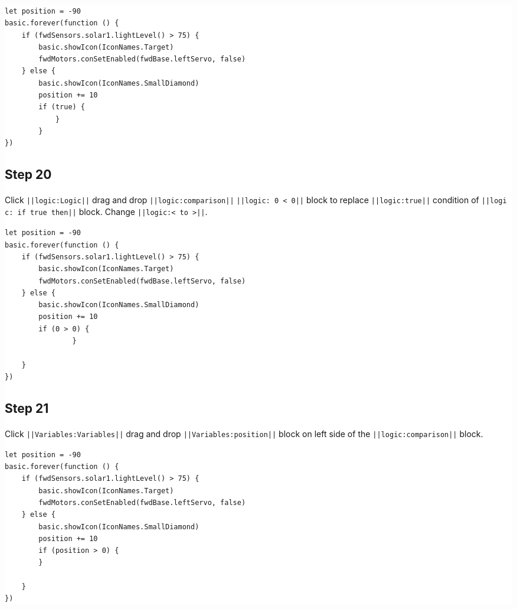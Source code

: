 ```blocks
let position = -90
basic.forever(function () {
    if (fwdSensors.solar1.lightLevel() > 75) {
        basic.showIcon(IconNames.Target)
        fwdMotors.conSetEnabled(fwdBase.leftServo, false)
    } else {
        basic.showIcon(IconNames.SmallDiamond)
        position += 10
        if (true) {
            }
        }
})
```

## Step 20

Click `||logic:Logic||` drag and drop `||logic:comparison||` `||logic: 0 < 0||`
block to replace `||logic:true||` condition of `||logic: if true then||`
block. Change `||logic:< to >||`.

```blocks
let position = -90
basic.forever(function () {
    if (fwdSensors.solar1.lightLevel() > 75) {
        basic.showIcon(IconNames.Target)
        fwdMotors.conSetEnabled(fwdBase.leftServo, false)
    } else {
        basic.showIcon(IconNames.SmallDiamond)
        position += 10
        if (0 > 0) {
                }

    }
})
```

## Step 21

Click `||Variables:Variables||` drag and drop
`||Variables:position||` block on left side of the
`||logic:comparison||` block.

```blocks
let position = -90
basic.forever(function () {
    if (fwdSensors.solar1.lightLevel() > 75) {
        basic.showIcon(IconNames.Target)
        fwdMotors.conSetEnabled(fwdBase.leftServo, false)
    } else {
        basic.showIcon(IconNames.SmallDiamond)
        position += 10
        if (position > 0) {
        }

    }
})
```
